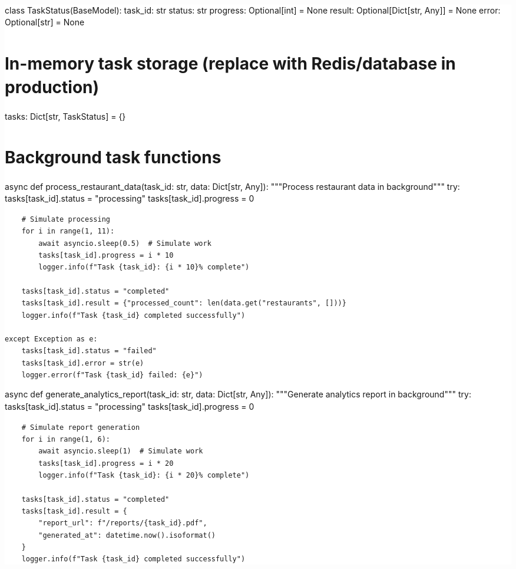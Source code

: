 class TaskStatus(BaseModel):
    task_id: str
    status: str
    progress: Optional[int] = None
    result: Optional[Dict[str, Any]] = None
    error: Optional[str] = None

# In-memory task storage (replace with Redis/database in production)
tasks: Dict[str, TaskStatus] = {}

# Background task functions
async def process_restaurant_data(task_id: str, data: Dict[str, Any]):
    """Process restaurant data in background"""
    try:
        tasks[task_id].status = "processing"
        tasks[task_id].progress = 0

        # Simulate processing
        for i in range(1, 11):
            await asyncio.sleep(0.5)  # Simulate work
            tasks[task_id].progress = i * 10
            logger.info(f"Task {task_id}: {i * 10}% complete")

        tasks[task_id].status = "completed"
        tasks[task_id].result = {"processed_count": len(data.get("restaurants", []))}
        logger.info(f"Task {task_id} completed successfully")

    except Exception as e:
        tasks[task_id].status = "failed"
        tasks[task_id].error = str(e)
        logger.error(f"Task {task_id} failed: {e}")

async def generate_analytics_report(task_id: str, data: Dict[str, Any]):
    """Generate analytics report in background"""
    try:
        tasks[task_id].status = "processing"
        tasks[task_id].progress = 0

        # Simulate report generation
        for i in range(1, 6):
            await asyncio.sleep(1)  # Simulate work
            tasks[task_id].progress = i * 20
            logger.info(f"Task {task_id}: {i * 20}% complete")

        tasks[task_id].status = "completed"
        tasks[task_id].result = {
            "report_url": f"/reports/{task_id}.pdf",
            "generated_at": datetime.now().isoformat()
        }
        logger.info(f"Task {task_id} completed successfully")
